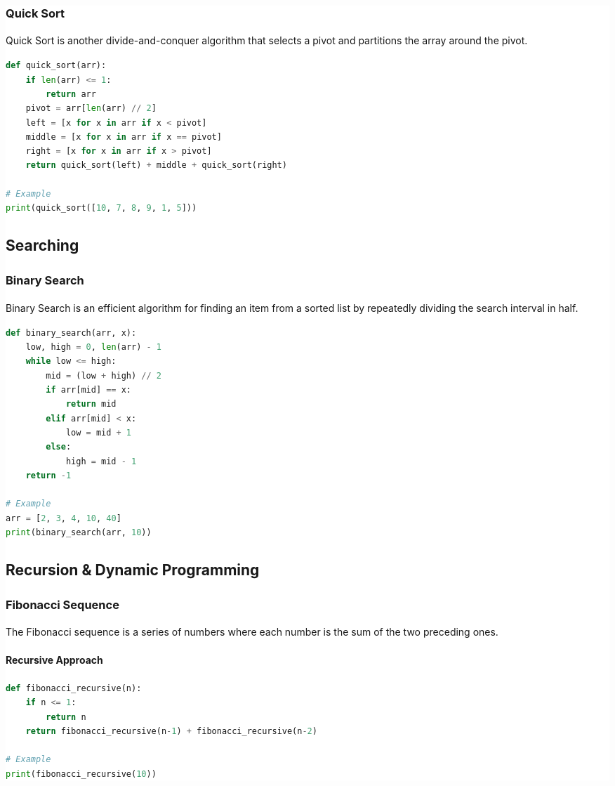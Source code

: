 ### Quick Sort
Quick Sort is another divide-and-conquer algorithm that selects a pivot and partitions the array around the pivot.

```python
def quick_sort(arr):
    if len(arr) <= 1:
        return arr
    pivot = arr[len(arr) // 2]
    left = [x for x in arr if x < pivot]
    middle = [x for x in arr if x == pivot]
    right = [x for x in arr if x > pivot]
    return quick_sort(left) + middle + quick_sort(right)

# Example
print(quick_sort([10, 7, 8, 9, 1, 5]))
```

## Searching

### Binary Search
Binary Search is an efficient algorithm for finding an item from a sorted list by repeatedly dividing the search interval in half.

```python
def binary_search(arr, x):
    low, high = 0, len(arr) - 1
    while low <= high:
        mid = (low + high) // 2
        if arr[mid] == x:
            return mid
        elif arr[mid] < x:
            low = mid + 1
        else:
            high = mid - 1
    return -1

# Example
arr = [2, 3, 4, 10, 40]
print(binary_search(arr, 10))
```

## Recursion & Dynamic Programming

### Fibonacci Sequence
The Fibonacci sequence is a series of numbers where each number is the sum of the two preceding ones.

#### Recursive Approach
```python
def fibonacci_recursive(n):
    if n <= 1:
        return n
    return fibonacci_recursive(n-1) + fibonacci_recursive(n-2)

# Example
print(fibonacci_recursive(10))
```
